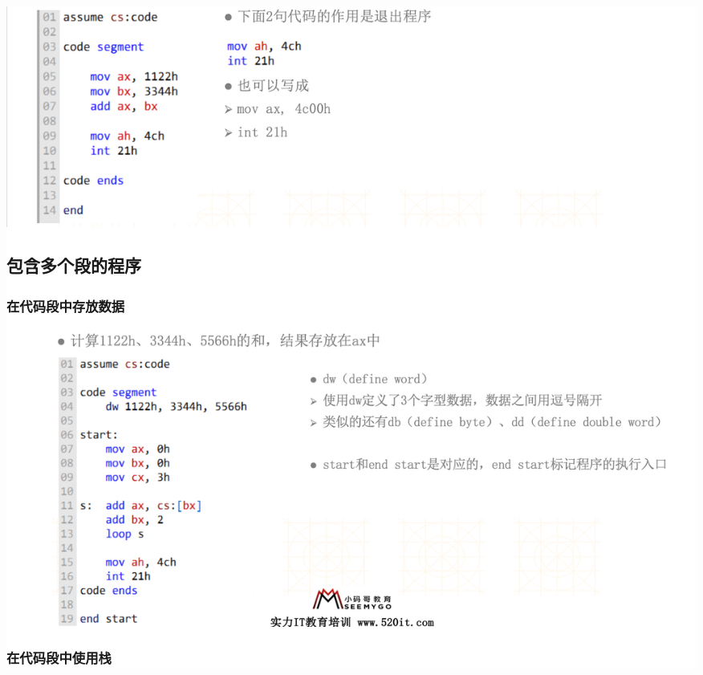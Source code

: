 ![image-20211202212445651](images/image-20211202212445651.png)

## 包含多个段的程序

### 在代码段中存放数据

![image-20211203114715561](images/image-20211203114715561.png)

### 在代码段中使用栈
